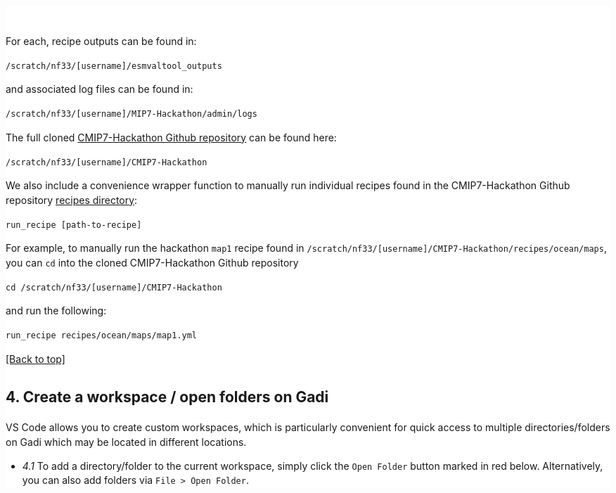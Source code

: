 <br><br>
For each, recipe outputs can be found in:
```
/scratch/nf33/[username]/esmvaltool_outputs
```
and associated log files can be found in:
```
/scratch/nf33/[username]/MIP7-Hackathon/admin/logs
```
The full cloned [CMIP7-Hackathon Github repository](https://github.com/ACCESS-NRI/CMIP7-Hackathon) can be found here:
```
/scratch/nf33/[username]/CMIP7-Hackathon
```
We also include a convenience wrapper function to manually run individual recipes found in the CMIP7-Hackathon Github repository [recipes directory](https://github.com/ACCESS-NRI/CMIP7-Hackathon/tree/main/recipes):
```
run_recipe [path-to-recipe]
```
For example, to manually run the hackathon `map1` recipe found in `/scratch/nf33/[username]/CMIP7-Hackathon/recipes/ocean/maps`, you can `cd` into the cloned CMIP7-Hackathon Github repository
```
cd /scratch/nf33/[username]/CMIP7-Hackathon
```
and run the following:
```
run_recipe recipes/ocean/maps/map1.yml
```
[\[Back to top\]](https://github.com/ACCESS-NRI/CMIP7-Hackathon/blob/main/docs/VSCode_setup_guide.md#getting-started-guide-to-visual-studio-code)

## 4. Create a workspace / open folders on Gadi

VS Code allows you to create custom workspaces, which is particularly convenient for quick access to multiple directories/folders on Gadi which may be located in different locations.

- *4.1* To add a directory/folder to the current workspace, simply click the `Open Folder` button marked in red below. Alternatively, you can also add folders via `File > Open Folder`.
